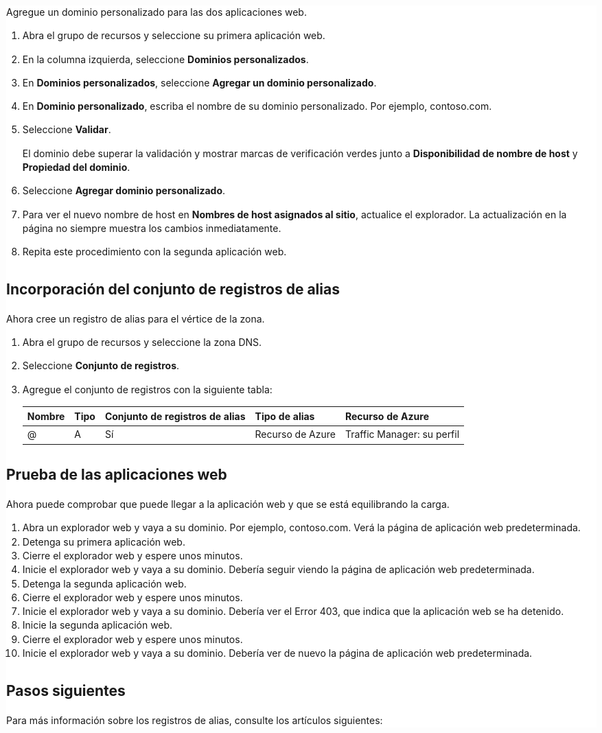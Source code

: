Agregue un dominio personalizado para las dos aplicaciones web.

1. Abra el grupo de recursos y seleccione su primera aplicación web.
2. En la columna izquierda, seleccione **Dominios personalizados**.
3. En **Dominios personalizados**, seleccione **Agregar un dominio personalizado**.
4. En **Dominio personalizado**, escriba el nombre de su dominio personalizado. Por ejemplo, contoso.com.
5. Seleccione **Validar**.

   El dominio debe superar la validación y mostrar marcas de verificación verdes junto a **Disponibilidad de nombre de host** y **Propiedad del dominio**.
5. Seleccione **Agregar dominio personalizado**.
6. Para ver el nuevo nombre de host en **Nombres de host asignados al sitio**, actualice el explorador. La actualización en la página no siempre muestra los cambios inmediatamente.
7. Repita este procedimiento con la segunda aplicación web.

## <a name="add-the-alias-record-set"></a>Incorporación del conjunto de registros de alias

Ahora cree un registro de alias para el vértice de la zona.

1. Abra el grupo de recursos y seleccione la zona DNS.
2. Seleccione **Conjunto de registros**.
3. Agregue el conjunto de registros con la siguiente tabla:

   |Nombre  |Tipo  |Conjunto de registros de alias  |Tipo de alias  |Recurso de Azure|
   |---------|---------|---------|---------|-----|
   |@     |A|Sí|Recurso de Azure|Traffic Manager: su perfil|


## <a name="test-your-web-apps"></a>Prueba de las aplicaciones web

Ahora puede comprobar que puede llegar a la aplicación web y que se está equilibrando la carga.

1. Abra un explorador web y vaya a su dominio. Por ejemplo, contoso.com. Verá la página de aplicación web predeterminada.
2. Detenga su primera aplicación web.
3. Cierre el explorador web y espere unos minutos.
4. Inicie el explorador web y vaya a su dominio. Debería seguir viendo la página de aplicación web predeterminada.
5. Detenga la segunda aplicación web.
6. Cierre el explorador web y espere unos minutos.
7. Inicie el explorador web y vaya a su dominio. Debería ver el Error 403, que indica que la aplicación web se ha detenido.
8. Inicie la segunda aplicación web.
9. Cierre el explorador web y espere unos minutos.
10. Inicie el explorador web y vaya a su dominio. Debería ver de nuevo la página de aplicación web predeterminada.

## <a name="next-steps"></a>Pasos siguientes

Para más información sobre los registros de alias, consulte los artículos siguientes:
